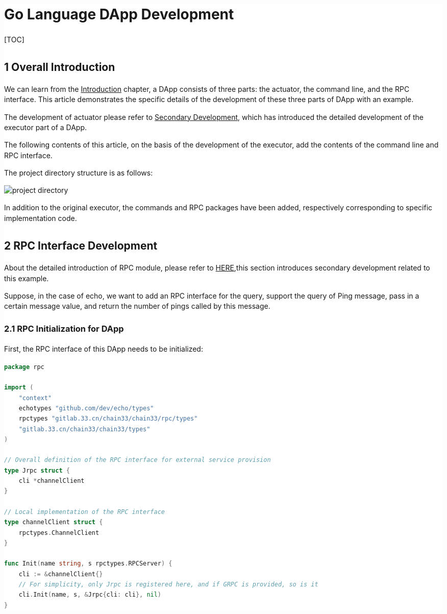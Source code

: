 # Go Language DApp Development
[TOC]

## 1 Overall Introduction
We can learn from the  [Introduction](161)  chapter, a DApp consists of three parts: the actuator, the command line, and the RPC interface. This article demonstrates the specific details of the development of these three parts of DApp with an example.

The development of actuator please refer to [Secondary Development](182#4%20Secondary%20Development), which has introduced the detailed development of the executor part of a DApp.

The following contents of this article, on the basis of the development of the executor, add the contents of the command line and RPC interface.

The project directory structure is as follows:

![project directory](https://public.zhaobi.tech/web/storage/upload/20181115/f6f948a6985cd4e828e0c049a58f225b.png "project directory")

In addition to the original executor, the commands and RPC packages have been added, respectively corresponding to specific implementation code.

## 2 RPC Interface Development
About the detailed introduction of RPC module, please refer to [HERE](184),this section introduces secondary development related to this example.

Suppose, in the case of echo, we want to add an RPC interface for the query, support the query of Ping message, pass in a certain message value, and return the number of pings called by this message.

### 2.1 RPC Initialization for DApp
First, the RPC interface of this DApp needs to be initialized:

```go
package rpc

import (
	"context"
	echotypes "github.com/dev/echo/types"
	rpctypes "gitlab.33.cn/chain33/chain33/rpc/types"
	"gitlab.33.cn/chain33/chain33/types"
)

// Overall definition of the RPC interface for external service provision
type Jrpc struct {
	cli *channelClient
}

// Local implementation of the RPC interface
type channelClient struct {
	rpctypes.ChannelClient
}

func Init(name string, s rpctypes.RPCServer) {
	cli := &channelClient{}
	// For simplicity, only Jrpc is registered here, and if GRPC is provided, so is it
	cli.Init(name, s, &Jrpc{cli: cli}, nil)
}
```
